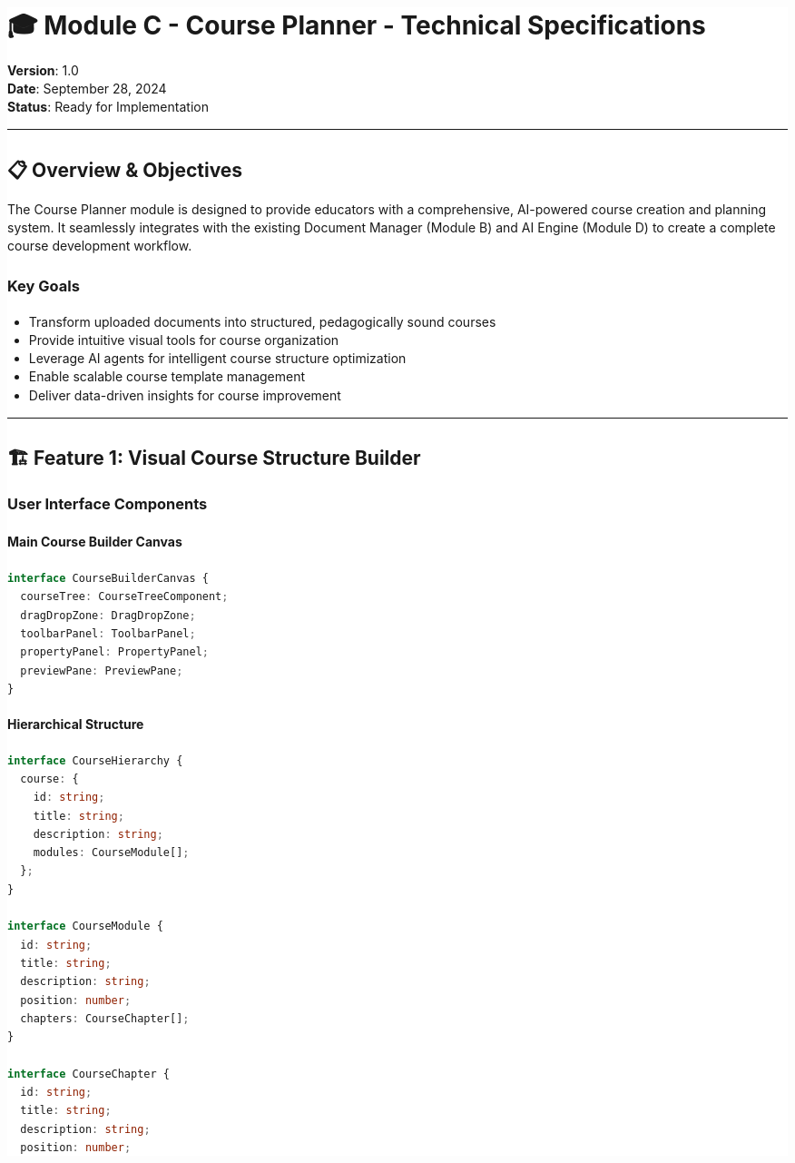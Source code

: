 # 🎓 Module C - Course Planner - Technical Specifications

**Version**: 1.0  
**Date**: September 28, 2024  
**Status**: Ready for Implementation  

---

## 📋 **Overview & Objectives**

The Course Planner module is designed to provide educators with a comprehensive, AI-powered course creation and planning system. It seamlessly integrates with the existing Document Manager (Module B) and AI Engine (Module D) to create a complete course development workflow.

### **Key Goals**
- Transform uploaded documents into structured, pedagogically sound courses
- Provide intuitive visual tools for course organization
- Leverage AI agents for intelligent course structure optimization
- Enable scalable course template management
- Deliver data-driven insights for course improvement

---

## 🏗️ **Feature 1: Visual Course Structure Builder**

### **User Interface Components**

#### **Main Course Builder Canvas**
```typescript
interface CourseBuilderCanvas {
  courseTree: CourseTreeComponent;
  dragDropZone: DragDropZone;
  toolbarPanel: ToolbarPanel;
  propertyPanel: PropertyPanel;
  previewPane: PreviewPane;
}
```

#### **Hierarchical Structure**
```typescript
interface CourseHierarchy {
  course: {
    id: string;
    title: string;
    description: string;
    modules: CourseModule[];
  };
}

interface CourseModule {
  id: string;
  title: string;
  description: string;
  position: number;
  chapters: CourseChapter[];
}

interface CourseChapter {
  id: string;
  title: string;
  description: string;
  position: number;
```
